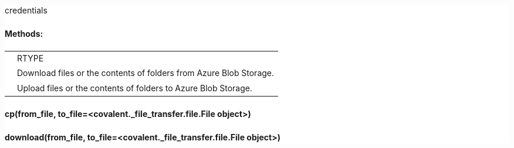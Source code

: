 <div class="fourteen up space"><ReactMarkdown children='Bases: [`covalent._file_transfer.strategies.transfer_strategy_base.FileTransferStrategy`](/docs/user-documentation/api-reference/cov-api#class-covalent_file_transferfilefilefilepathnone-is_remotefalse-is_dirfalse-include_folderfalse-source)'/></div>
<div class="space up fourteen"><ReactMarkdown children='Implements FileTransferStrategy class to transfer files to/from Azure Blob Storage.'/></div>
<div class="space up fourteen highlight2"><ReactMarkdown children='PARAMETERS'/></div>
<div class="space up fourteen"><ReactMarkdown children='- __client_id__ (`Optional`[`str`]) - ID of a service principal authorized to perform the transfer'/></div>
<div class="space up fourteen"><ReactMarkdown children='- __client_secret__ (`Optional`[`str`]) - Corresponding secret key for the service principal credentials'/></div>
<div class="space up fourteen"><ReactMarkdown children='- __tenant_id__ (`Optional`[`str`]) - The Azure Active Directory tenant ID which owns the cloud resources.'/></div>

<div class="fourteen bold">credentials</div>

<div class="space fourteen"><ReactMarkdown children='A tuple containing (client_id, client_secret, tenant_id)'/></div>

#### Methods:

<table className="tables">
  <tr>
    <td><ReactMarkdown children=' [`cp`](#cpfrom_file-to_filecovalent_file_transferfilefile-object)(from_file[, to_file])'/></td>
    <td>RTYPE <ReactMarkdown children='[`File`](/docs/user-documentation/api-reference/cov-api#class-covalent_file_transferfilefilefilepathnone-is_remotefalse-is_dirfalse-include_folderfalse-source)'/></td>
  </tr>
    <tr>
    <td><ReactMarkdown children='[`download`](#downloadfrom_file-to_filecovalent_file_transferfilefile-object)(from_file[, to_file])'/></td>
    <td>Download files or the contents of folders from Azure Blob Storage.</td>
  </tr>
    <tr>
    <td><ReactMarkdown children='[`upload`](#uploadfrom_file-to_filecovalent_file_transferfilefile-object)(from_file[, to_file])'/></td>
    <td>Upload files or the contents of folders to Azure Blob Storage.</td>
  </tr>
</table>


#### <span class="bold">cp</span>(from_file, to_file=<covalent._file_transfer.file.File object>)

<div class="space up eighteen highlight2"><ReactMarkdown children='RETURN TYPE'/></div>
<div class="space1 up fourteen down"><ReactMarkdown children='[`File`](/docs/user-documentation/api-reference/cov-api#class-covalent_file_transferfilefilefilepathnone-is_remotefalse-is_dirfalse-include_folderfalse-source)'/></div>


#### <span class="bold">download</span>(from_file, to_file=<covalent._file_transfer.file.File object>)
